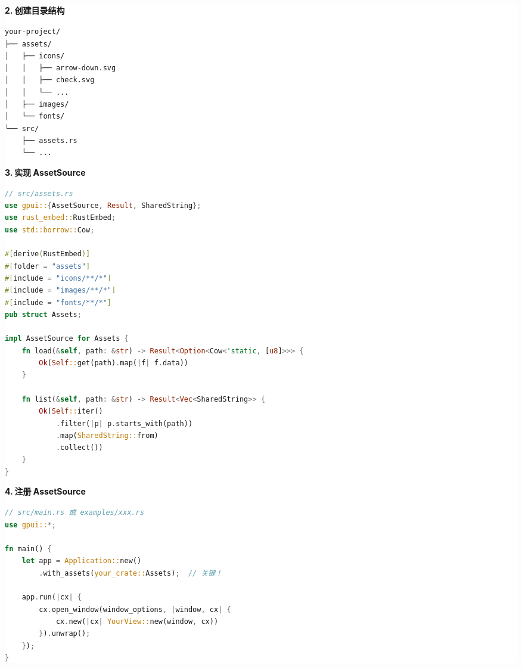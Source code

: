 **2. 创建目录结构**

```
your-project/
├── assets/
│   ├── icons/
│   │   ├── arrow-down.svg
│   │   ├── check.svg
│   │   └── ...
│   ├── images/
│   └── fonts/
└── src/
    ├── assets.rs
    └── ...
```

**3. 实现 AssetSource**

```rust
// src/assets.rs
use gpui::{AssetSource, Result, SharedString};
use rust_embed::RustEmbed;
use std::borrow::Cow;

#[derive(RustEmbed)]
#[folder = "assets"]
#[include = "icons/**/*"]
#[include = "images/**/*"]
#[include = "fonts/**/*"]
pub struct Assets;

impl AssetSource for Assets {
    fn load(&self, path: &str) -> Result<Option<Cow<'static, [u8]>>> {
        Ok(Self::get(path).map(|f| f.data))
    }

    fn list(&self, path: &str) -> Result<Vec<SharedString>> {
        Ok(Self::iter()
            .filter(|p| p.starts_with(path))
            .map(SharedString::from)
            .collect())
    }
}
```

**4. 注册 AssetSource**

```rust
// src/main.rs 或 examples/xxx.rs
use gpui::*;

fn main() {
    let app = Application::new()
        .with_assets(your_crate::Assets);  // 关键！
    
    app.run(|cx| {
        cx.open_window(window_options, |window, cx| {
            cx.new(|cx| YourView::new(window, cx))
        }).unwrap();
    });
}
```
